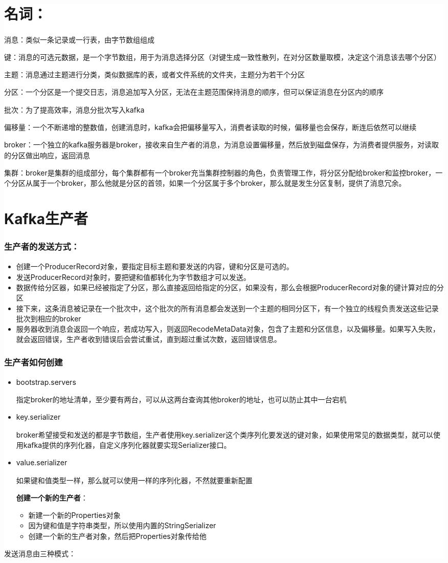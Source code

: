 # 名词：

消息：类似一条记录或一行表，由字节数组组成

键：消息的可选元数据，是一个字节数组，用于为消息选择分区（对键生成一致性散列，在对分区数量取模，决定这个消息该去哪个分区）

主题：消息通过主题进行分类，类似数据库的表，或者文件系统的文件夹，主题分为若干个分区

分区：一个分区是一个提交日志，消息追加写入分区，无法在主题范围保持消息的顺序，但可以保证消息在分区内的顺序

批次：为了提高效率，消息分批次写入kafka

偏移量：一个不断递增的整数值，创建消息时，kafka会把偏移量写入，消费者读取的时候，偏移量也会保存，断连后依然可以继续

broker：一个独立的kafka服务器是broker，接收来自生产者的消息，为消息设置偏移量，然后放到磁盘保存，为消费者提供服务，对读取的分区做出响应，返回消息

集群：broker是集群的组成部分，每个集群都有一个broker充当集群控制器的角色，负责管理工作，将分区分配给broker和监控broker，一个分区从属于一个broker，那么他就是分区的首领，如果一个分区属于多个broker，那么就是发生分区复制，提供了消息冗余。

# Kafka生产者

### 生产者的发送方式：

* 创建一个ProducerRecord对象，要指定目标主题和要发送的内容，键和分区是可选的。
* 发送ProducerRecord对象时，要把键和值都转化为字节数组才可以发送。
* 数据传给分区器，如果已经被指定了分区，那么直接返回给指定的分区，如果没有，那么会根据ProducerRecord对象的键计算对应的分区
* 接下来，这条消息被记录在一个批次中，这个批次的所有消息都会发送到一个主题的相同分区下，有一个独立的线程负责发送这些记录批次到相应的broker
* 服务器收到消息会返回一个响应，若成功写入，则返回RecodeMetaData对象，包含了主题和分区信息，以及偏移量。如果写入失败，就会返回错误，生产者收到错误后会尝试重试，直到超过重试次数，返回错误信息。

### 生产者如何创建

* bootstrap.servers

  指定broker的地址清单，至少要有两台，可以从这两台查询其他broker的地址，也可以防止其中一台宕机

* key.serializer

  broker希望接受和发送的都是字节数组，生产者使用key.serializer这个类序列化要发送的键对象，如果使用常见的数据类型，就可以使用kafka提供的序列化器，自定义序列化器就要实现Serializer接口。

* value.serializer

  如果键和值类型一样，那么就可以使用一样的序列化器，不然就要重新配置

  **创建一个新的生产者**：

  ```
  
  ```

  * 新建一个新的Properties对象
  * 因为键和值是字符串类型，所以使用内置的StringSerializer
  * 创建一个新的生产者对象，然后把Properties对象传给他

发送消息由三种模式：
